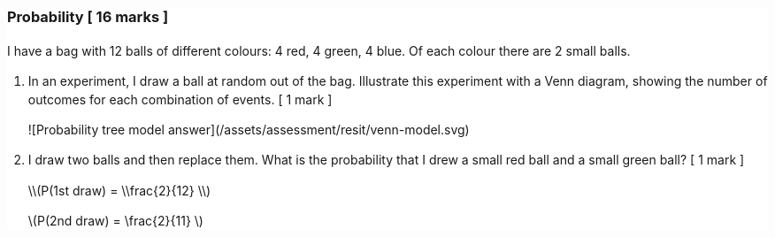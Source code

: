 ### Probability <span class="marks">[ 16 marks ]</span>

I have a bag with 12 balls of different colours: 4 red, 4 green, 4 blue. Of each colour there are 2 small balls. 

1. In an experiment, I draw a ball at random out of the bag. Illustrate this experiment with a Venn diagram, showing the number of outcomes for each combination of events.  <span class="marks">[ 1 mark ]</span>
    <div class="model-answer" markdown="1">
    ![Probability tree model answer](/assets/assessment/resit/venn-model.svg)
    </div>
2. I draw two balls and then replace them. What is the probability that I drew a small red ball and a small green ball? <span class="marks">[ 1 mark ]</span>
    <div class="model-answer" markdown="1">
    \\(P(1st draw) = \\frac{2}{12} \\)

    \\(P(2nd draw) = \\frac{2}{11} \\)
